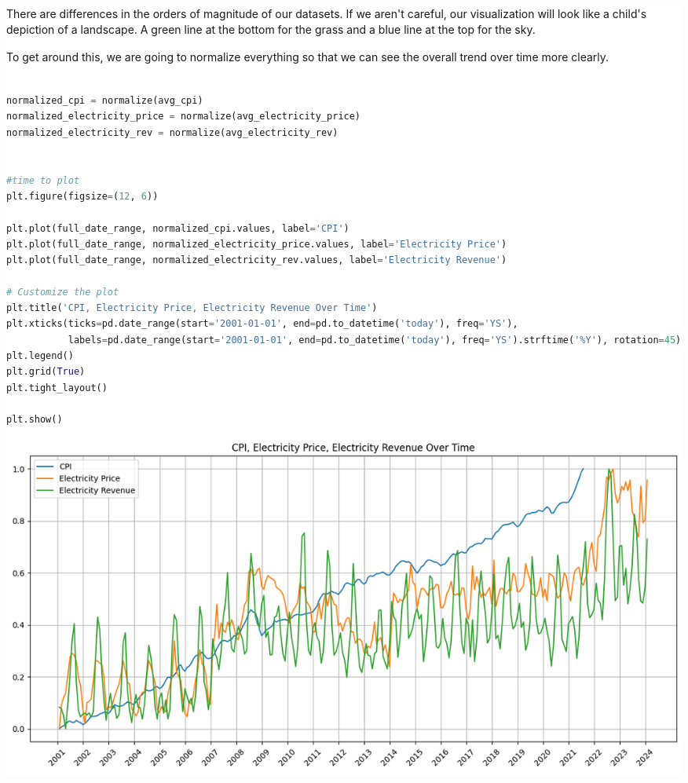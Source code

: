 
There are differences in the orders of magnitude of our datasets. If we aren't careful, our visualization will look like a child's depiction of a landscape. A green line at the bottom for the grass and a blue line at the top for the sky. 

To get around this, we are going to normalize everything so that we can see the overall trend over time more clearly.



```python

normalized_cpi = normalize(avg_cpi)
normalized_electricity_price = normalize(avg_electricity_price)
normalized_electricity_rev = normalize(avg_electricity_rev)


#time to plot
plt.figure(figsize=(12, 6))

plt.plot(full_date_range, normalized_cpi.values, label='CPI')
plt.plot(full_date_range, normalized_electricity_price.values, label='Electricity Price')
plt.plot(full_date_range, normalized_electricity_rev.values, label='Electricity Revenue')

# Customize the plot
plt.title('CPI, Electricity Price, Electricity Revenue Over Time')
plt.xticks(ticks=pd.date_range(start='2001-01-01', end=pd.to_datetime('today'), freq='YS'), 
           labels=pd.date_range(start='2001-01-01', end=pd.to_datetime('today'), freq='YS').strftime('%Y'), rotation=45)
plt.legend()
plt.grid(True)
plt.tight_layout()

plt.show()

```


    
![png](FinalProject_files/FinalProject_20_0.png)
    
